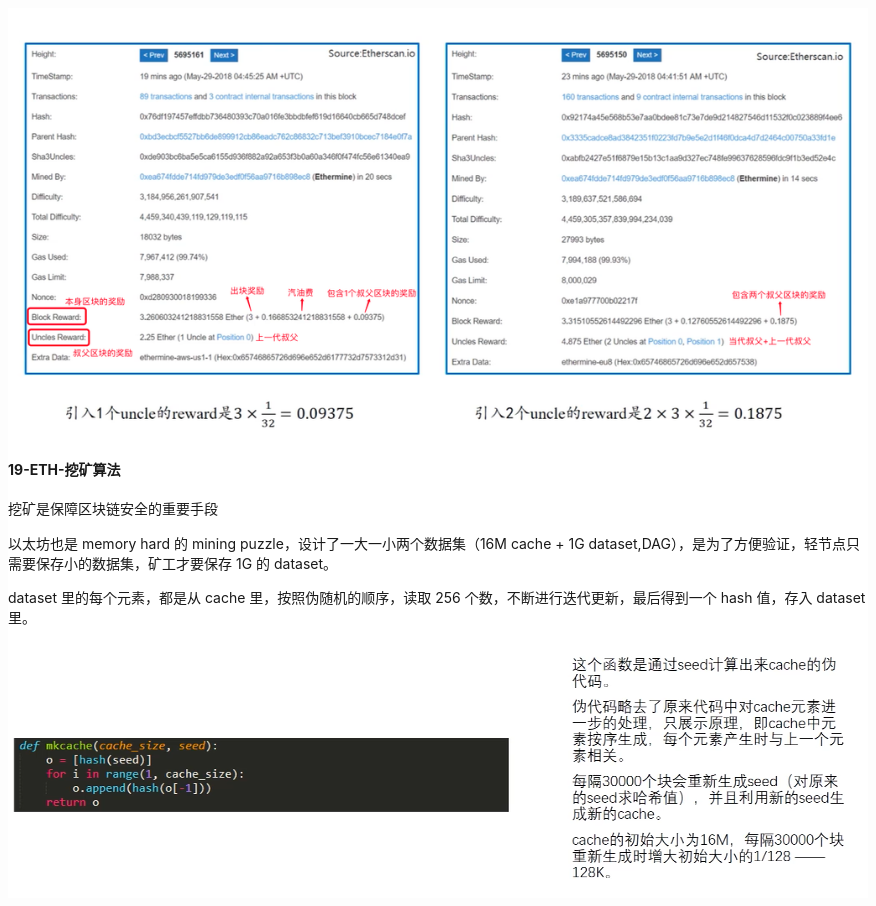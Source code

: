 ![image-20200819162947295](%E5%8C%BA%E5%9D%97%E9%93%BE%E6%8A%80%E6%9C%AF%E4%B8%8E%E5%BA%94%E7%94%A8.assets/image-20200819162947295.png)

#### 19-ETH-挖矿算法

挖矿是保障区块链安全的重要手段

以太坊也是 memory hard 的 mining puzzle，设计了一大一小两个数据集（16M cache + 1G dataset,DAG），是为了方便验证，轻节点只需要保存小的数据集，矿工才要保存 1G 的 dataset。

dataset 里的每个元素，都是从 cache 里，按照伪随机的顺序，读取 256 个数，不断进行迭代更新，最后得到一个 hash 值，存入 dataset 里。

![image-20200819211035348](%E5%8C%BA%E5%9D%97%E9%93%BE%E6%8A%80%E6%9C%AF%E4%B8%8E%E5%BA%94%E7%94%A8.assets/image-20200819211035348.png)
